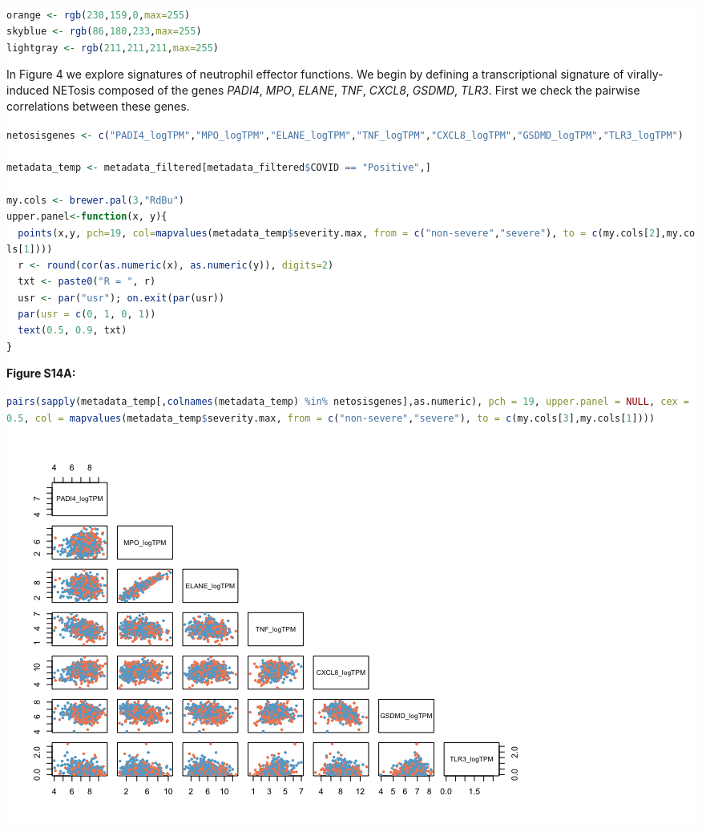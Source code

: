``` r
orange <- rgb(230,159,0,max=255)
skyblue <- rgb(86,180,233,max=255)
lightgray <- rgb(211,211,211,max=255)
```

In Figure 4 we explore signatures of neutrophil effector functions. We
begin by defining a transcriptional signature of virally-induced NETosis
composed of the genes *PADI4*, *MPO*, *ELANE*, *TNF*, *CXCL8*, *GSDMD*,
*TLR3*. First we check the pairwise correlations between these genes.

``` r
netosisgenes <- c("PADI4_logTPM","MPO_logTPM","ELANE_logTPM","TNF_logTPM","CXCL8_logTPM","GSDMD_logTPM","TLR3_logTPM")

metadata_temp <- metadata_filtered[metadata_filtered$COVID == "Positive",]

my.cols <- brewer.pal(3,"RdBu")
upper.panel<-function(x, y){
  points(x,y, pch=19, col=mapvalues(metadata_temp$severity.max, from = c("non-severe","severe"), to = c(my.cols[2],my.cols[1])))
  r <- round(cor(as.numeric(x), as.numeric(y)), digits=2)
  txt <- paste0("R = ", r)
  usr <- par("usr"); on.exit(par(usr))
  par(usr = c(0, 1, 0, 1))
  text(0.5, 0.9, txt)
}
```

**Figure S14A:**

``` r
pairs(sapply(metadata_temp[,colnames(metadata_temp) %in% netosisgenes],as.numeric), pch = 19, upper.panel = NULL, cex = 0.5, col = mapvalues(metadata_temp$severity.max, from = c("non-severe","severe"), to = c(my.cols[3],my.cols[1])))
```

![](Figure4_S14-S16_files/figure-gfm/unnamed-chunk-4-1.png)
